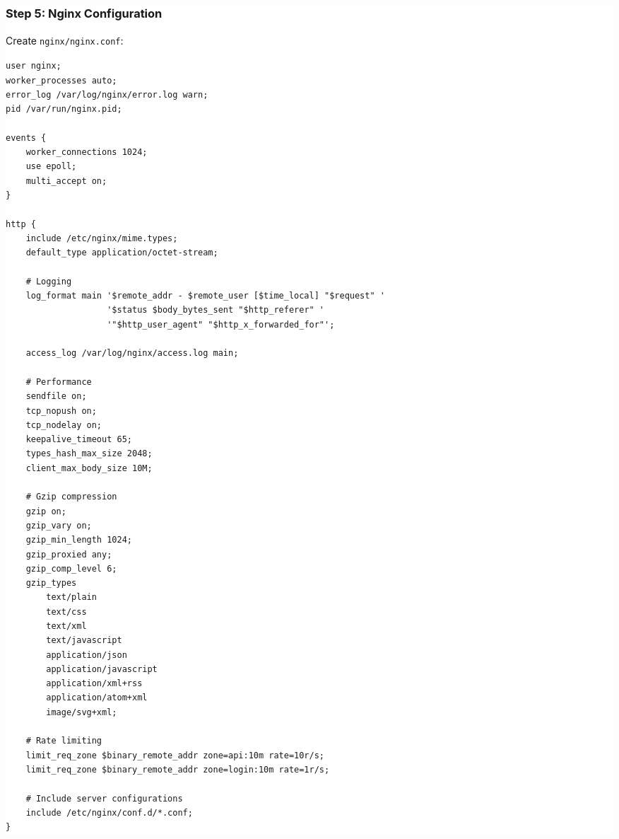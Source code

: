 ### **Step 5: Nginx Configuration**

Create `nginx/nginx.conf`:

```nginx
user nginx;
worker_processes auto;
error_log /var/log/nginx/error.log warn;
pid /var/run/nginx.pid;

events {
    worker_connections 1024;
    use epoll;
    multi_accept on;
}

http {
    include /etc/nginx/mime.types;
    default_type application/octet-stream;

    # Logging
    log_format main '$remote_addr - $remote_user [$time_local] "$request" '
                    '$status $body_bytes_sent "$http_referer" '
                    '"$http_user_agent" "$http_x_forwarded_for"';

    access_log /var/log/nginx/access.log main;

    # Performance
    sendfile on;
    tcp_nopush on;
    tcp_nodelay on;
    keepalive_timeout 65;
    types_hash_max_size 2048;
    client_max_body_size 10M;

    # Gzip compression
    gzip on;
    gzip_vary on;
    gzip_min_length 1024;
    gzip_proxied any;
    gzip_comp_level 6;
    gzip_types
        text/plain
        text/css
        text/xml
        text/javascript
        application/json
        application/javascript
        application/xml+rss
        application/atom+xml
        image/svg+xml;

    # Rate limiting
    limit_req_zone $binary_remote_addr zone=api:10m rate=10r/s;
    limit_req_zone $binary_remote_addr zone=login:10m rate=1r/s;

    # Include server configurations
    include /etc/nginx/conf.d/*.conf;
}
```
